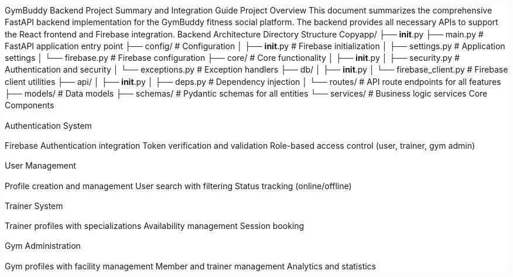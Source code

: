 GymBuddy Backend Project Summary and Integration Guide
Project Overview
This document summarizes the comprehensive FastAPI backend implementation for the GymBuddy fitness social platform. The backend provides all necessary APIs to support the React frontend and Firebase integration.
Backend Architecture
Directory Structure
Copyapp/
├── __init__.py
├── main.py                   # FastAPI application entry point
├── config/                   # Configuration
│   ├── __init__.py           # Firebase initialization
│   ├── settings.py           # Application settings
│   └── firebase.py           # Firebase configuration
├── core/                     # Core functionality
│   ├── __init__.py
│   ├── security.py           # Authentication and security
│   └── exceptions.py         # Exception handlers
├── db/
│   ├── __init__.py
│   └── firebase_client.py    # Firebase client utilities
├── api/
│   ├── __init__.py
│   ├── deps.py               # Dependency injection
│   └── routes/               # API route endpoints for all features
├── models/                   # Data models
├── schemas/                  # Pydantic schemas for all entities
└── services/                 # Business logic services
Core Components

Authentication System

Firebase Authentication integration
Token verification and validation
Role-based access control (user, trainer, gym admin)


User Management

Profile creation and management
User search with filtering
Status tracking (online/offline)


Trainer System

Trainer profiles with specializations
Availability management
Session booking


Gym Administration

Gym profiles with facility management
Member and trainer management
Analytics and statistics
